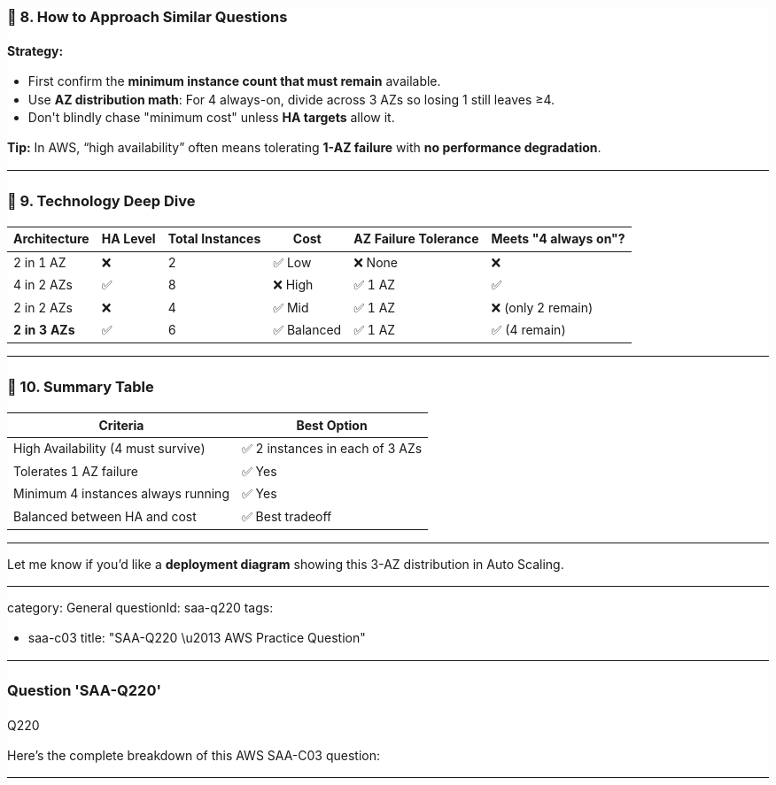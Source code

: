 ### 🧠 8. How to Approach Similar Questions

**Strategy:**

- First confirm the **minimum instance count that must remain** available.
- Use **AZ distribution math**: For 4 always-on, divide across 3 AZs so losing 1 still leaves ≥4.
- Don't blindly chase "minimum cost" unless **HA targets** allow it.

**Tip:**
In AWS, “high availability” often means tolerating **1-AZ failure** with **no performance degradation**.

---

### 🔬 9. Technology Deep Dive
| Architecture   | HA Level | Total Instances | Cost        | AZ Failure Tolerance | Meets "4 always on"? |
| -------------- | -------- | --------------- | ----------- | -------------------- | -------------------- |
| 2 in 1 AZ      | ❌       | 2               | ✅ Low      | ❌ None              | ❌                   |
| 4 in 2 AZs     | ✅       | 8               | ❌ High     | ✅ 1 AZ              | ✅                   |
| 2 in 2 AZs     | ❌       | 4               | ✅ Mid      | ✅ 1 AZ              | ❌ (only 2 remain)   |
| **2 in 3 AZs** | ✅       | 6               | ✅ Balanced | ✅ 1 AZ              | ✅ (4 remain)        |
---

### 🧾 10. Summary Table
| Criteria                           | Best Option                     |
| ---------------------------------- | ------------------------------- |
| High Availability (4 must survive) | ✅ 2 instances in each of 3 AZs |
| Tolerates 1 AZ failure             | ✅ Yes                          |
| Minimum 4 instances always running | ✅ Yes                          |
| Balanced between HA and cost       | ✅ Best tradeoff                |
---

Let me know if you’d like a **deployment diagram** showing this 3-AZ distribution in Auto Scaling.

---
category: General
questionId: saa-q220
tags:
- saa-c03
title: "SAA-Q220 \u2013 AWS Practice Question"
---

### Question 'SAA-Q220'

Q220

Here’s the complete breakdown of this AWS SAA-C03 question:

---